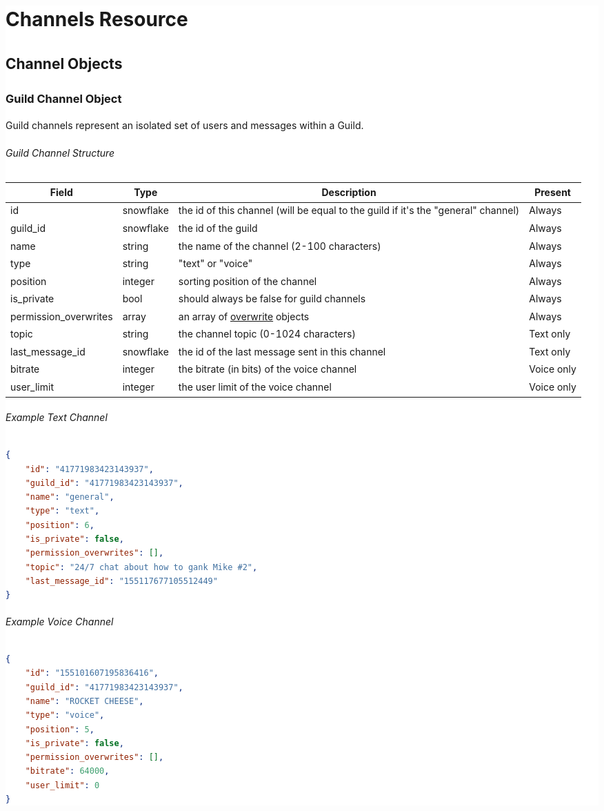 # Channels Resource

## Channel Objects

### Guild Channel Object

Guild channels represent an isolated set of users and messages within a Guild.

###### Guild Channel Structure

| Field | Type | Description | Present |
|-------|------|-------------|---------|
| id | snowflake | the id of this channel (will be equal to the guild if it's the "general" channel) | Always|
| guild\_id | snowflake | the id of the guild | Always |
| name | string | the name of the channel (2-100 characters) | Always |
| type | string | "text" or "voice" | Always |
| position | integer | sorting position of the channel | Always |
| is\_private | bool | should always be false for guild channels | Always |
| permission\_overwrites | array | an array of [overwrite](#DOCS_CHANNEL/overwrite-object) objects | Always |
| topic | string | the channel topic (0-1024 characters) | Text only |
| last\_message\_id | snowflake | the id of the last message sent in this channel | Text only |
| bitrate | integer | the bitrate (in bits) of the voice channel | Voice only |
| user\_limit | integer | the user limit of the voice channel | Voice only |

###### Example Text Channel

```json
{
	"id": "41771983423143937",
	"guild_id": "41771983423143937",
	"name": "general",
	"type": "text",
	"position": 6,
	"is_private": false,
	"permission_overwrites": [],
	"topic": "24/7 chat about how to gank Mike #2",
	"last_message_id": "155117677105512449"
}
```

###### Example Voice Channel

```json
{
	"id": "155101607195836416",
	"guild_id": "41771983423143937",
	"name": "ROCKET CHEESE",
	"type": "voice",
	"position": 5,
	"is_private": false,
	"permission_overwrites": [],
	"bitrate": 64000,
	"user_limit": 0
}
```
